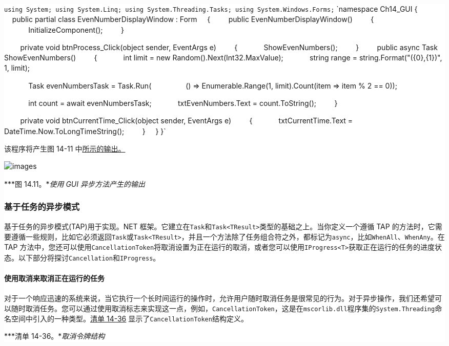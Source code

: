 `using System;
using System.Linq;
using System.Threading.Tasks;
using System.Windows.Forms;` `namespace Ch14_GUI
{
    public partial class EvenNumberDisplayWindow : Form
    {
        public EvenNumberDisplayWindow()
        {
            InitializeComponent();
        }

        private void btnProcess_Click(object sender, EventArgs e)
        {
            ShowEvenNumbers();
        }
        public async Task ShowEvenNumbers()
        {
            int limit = new Random().Next(Int32.MaxValue);
            string range = string.Format("({0},{1})", 1, limit);

            Task<int> evenNumbersTask = Task.Run(
                () => Enumerable.Range(1, limit).Count(item => item % 2 == 0));

            int count = await evenNumbersTask;
            txtEvenNumbers.Text = count.ToString();
        }

        private void btnCurrentTime_Click(object sender, EventArgs e)
        {
            txtCurrentTime.Text = DateTime.Now.ToLongTimeString();
        }
    }
}`

该程序将产生图 14-11 中[所示的输出。](#fig_14_11)

![images](images/9781430248606_Fig14-11.jpg)

***图 14.11。**使用 GUI 异步方法产生的输出*

### 基于任务的异步模式

基于任务的异步模式(TAP)用于实现。NET 框架。它建立在`Task`和`Task<TResult>`类型的基础之上。当你定义一个遵循 TAP 的方法时，它需要遵循一些规则，比如它必须返回`Task`或`Task<TResult>`，并且一个方法除了任务组合符之外，都标记为`async`，比如`WhenAll`、`WhenAny`。在 TAP 方法中，您还可以使用`CancellationToken`将取消设置为正在运行的取消，或者您可以使用`IProgress<T>`获取正在运行的任务的进度状态。以下部分将探讨`Cancellation`和`IProgress`。

#### 使用取消来取消正在运行的任务

对于一个响应迅速的系统来说，当它执行一个长时间运行的操作时，允许用户随时取消任务是很常见的行为。对于异步操作，我们还希望可以随时取消任务。您可以通过使用取消标志来实现这一点，例如，`CancellationToken`，这是在`mscorlib.dll`程序集的`System.Threading`命名空间中引入的一种类型。[清单 14-36](#list_14_36) 显示了`CancellationToken`结构定义。

***清单 14-36。**取消令牌结构*
